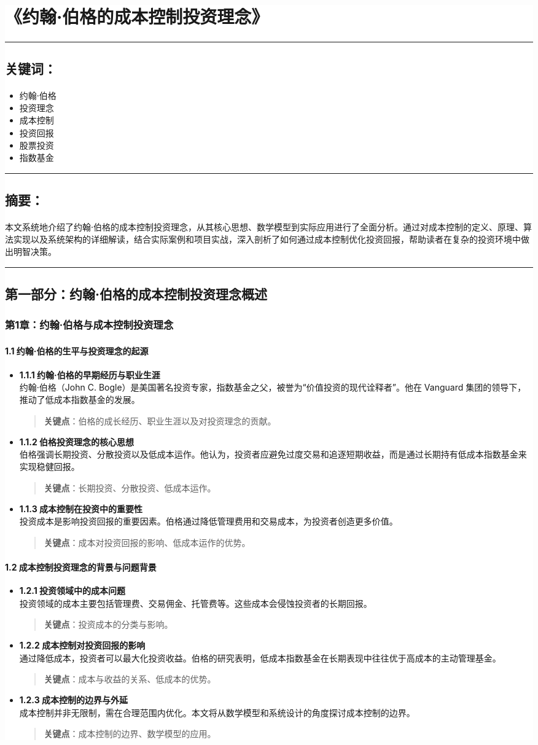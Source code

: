                  



# 《约翰·伯格的成本控制投资理念》

---

## 关键词：
- 约翰·伯格
- 投资理念
- 成本控制
- 投资回报
- 股票投资
- 指数基金

---

## 摘要：
本文系统地介绍了约翰·伯格的成本控制投资理念，从其核心思想、数学模型到实际应用进行了全面分析。通过对成本控制的定义、原理、算法实现以及系统架构的详细解读，结合实际案例和项目实战，深入剖析了如何通过成本控制优化投资回报，帮助读者在复杂的投资环境中做出明智决策。

---

## 第一部分：约翰·伯格的成本控制投资理念概述

### 第1章：约翰·伯格与成本控制投资理念

#### 1.1 约翰·伯格的生平与投资理念的起源
- **1.1.1 约翰·伯格的早期经历与职业生涯**  
  约翰·伯格（John C. Bogle）是美国著名投资专家，指数基金之父，被誉为“价值投资的现代诠释者”。他在 Vanguard 集团的领导下，推动了低成本指数基金的发展。  
  > **关键点**：伯格的成长经历、职业生涯以及对投资理念的贡献。

- **1.1.2 伯格投资理念的核心思想**  
  伯格强调长期投资、分散投资以及低成本运作。他认为，投资者应避免过度交易和追逐短期收益，而是通过长期持有低成本指数基金来实现稳健回报。  
  > **关键点**：长期投资、分散投资、低成本运作。

- **1.1.3 成本控制在投资中的重要性**  
  投资成本是影响投资回报的重要因素。伯格通过降低管理费用和交易成本，为投资者创造更多价值。  
  > **关键点**：成本对投资回报的影响、低成本运作的优势。

#### 1.2 成本控制投资理念的背景与问题背景
- **1.2.1 投资领域中的成本问题**  
  投资领域的成本主要包括管理费、交易佣金、托管费等。这些成本会侵蚀投资者的长期回报。  
  > **关键点**：投资成本的分类与影响。

- **1.2.2 成本控制对投资回报的影响**  
  通过降低成本，投资者可以最大化投资收益。伯格的研究表明，低成本指数基金在长期表现中往往优于高成本的主动管理基金。  
  > **关键点**：成本与收益的关系、低成本的优势。

- **1.2.3 成本控制的边界与外延**  
  成本控制并非无限制，需在合理范围内优化。本文将从数学模型和系统设计的角度探讨成本控制的边界。  
  > **关键点**：成本控制的边界、数学模型的应用。
